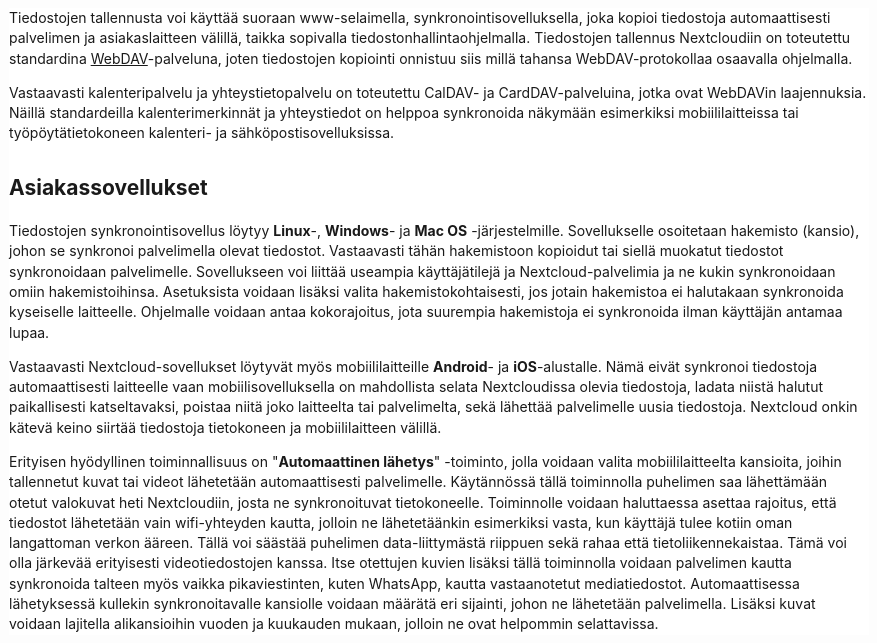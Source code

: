 Tiedostojen tallennusta voi käyttää suoraan www-selaimella, synkronointisovelluksella, joka kopioi tiedostoja automaattisesti
palvelimen ja asiakaslaitteen välillä, taikka sopivalla tiedostonhallintaohjelmalla.
Tiedostojen tallennus Nextcloudiin on toteutettu standardina [WebDAV](https://en.wikipedia.org/wiki/WebDAV)-palveluna,
joten tiedostojen kopiointi onnistuu siis millä tahansa WebDAV-protokollaa osaavalla ohjelmalla.

Vastaavasti kalenteripalvelu ja yhteystietopalvelu on toteutettu CalDAV- ja CardDAV-palveluina, jotka ovat WebDAVin laajennuksia.
Näillä standardeilla kalenterimerkinnät ja yhteystiedot on helppoa synkronoida näkymään esimerkiksi mobiililaitteissa tai
työpöytätietokoneen kalenteri- ja sähköpostisovelluksissa.

Asiakassovellukset
------------------

Tiedostojen synkronointisovellus löytyy **Linux**-, **Windows**- ja **Mac OS** -järjestelmille. Sovellukselle osoitetaan hakemisto (kansio),
johon se synkronoi palvelimella olevat tiedostot. Vastaavasti tähän hakemistoon kopioidut tai siellä muokatut tiedostot synkronoidaan
palvelimelle. Sovellukseen voi liittää useampia käyttäjätilejä ja Nextcloud-palvelimia ja ne kukin synkronoidaan omiin hakemistoihinsa.
Asetuksista voidaan lisäksi valita hakemistokohtaisesti, jos jotain hakemistoa ei halutakaan synkronoida kyseiselle laitteelle.
Ohjelmalle voidaan antaa kokorajoitus, jota suurempia hakemistoja ei synkronoida ilman käyttäjän antamaa lupaa.

Vastaavasti Nextcloud-sovellukset löytyvät myös mobiililaitteille **Android**- ja **iOS**-alustalle.
Nämä eivät synkronoi tiedostoja automaattisesti laitteelle vaan mobiilisovelluksella on mahdollista selata Nextcloudissa olevia tiedostoja,
ladata niistä halutut paikallisesti katseltavaksi, poistaa niitä joko laitteelta tai palvelimelta,
sekä lähettää palvelimelle uusia tiedostoja. Nextcloud onkin kätevä keino siirtää tiedostoja tietokoneen ja mobiililaitteen välillä.

Erityisen hyödyllinen toiminnallisuus on "**Automaattinen lähetys**" -toiminto, jolla voidaan valita mobiililaitteelta kansioita,
joihin tallennetut kuvat tai videot lähetetään automaattisesti palvelimelle. Käytännössä tällä toiminnolla puhelimen saa lähettämään
otetut valokuvat heti Nextcloudiin, josta ne synkronoituvat tietokoneelle. Toiminnolle voidaan haluttaessa asettaa rajoitus, että
tiedostot lähetetään vain wifi-yhteyden kautta, jolloin ne lähetetäänkin esimerkiksi vasta, kun käyttäjä tulee kotiin oman langattoman
verkon ääreen. Tällä voi säästää puhelimen data-liittymästä riippuen sekä rahaa että tietoliikennekaistaa.
Tämä voi olla järkevää erityisesti videotiedostojen kanssa. Itse otettujen kuvien lisäksi tällä toiminnolla voidaan palvelimen
kautta synkronoida talteen myös vaikka pikaviestinten, kuten WhatsApp, kautta vastaanotetut mediatiedostot.
Automaattisessa lähetyksessä kullekin synkronoitavalle kansiolle voidaan määrätä eri sijainti, johon ne lähetetään palvelimella.
Lisäksi kuvat voidaan lajitella alikansioihin vuoden ja kuukauden mukaan, jolloin ne ovat helpommin selattavissa.
